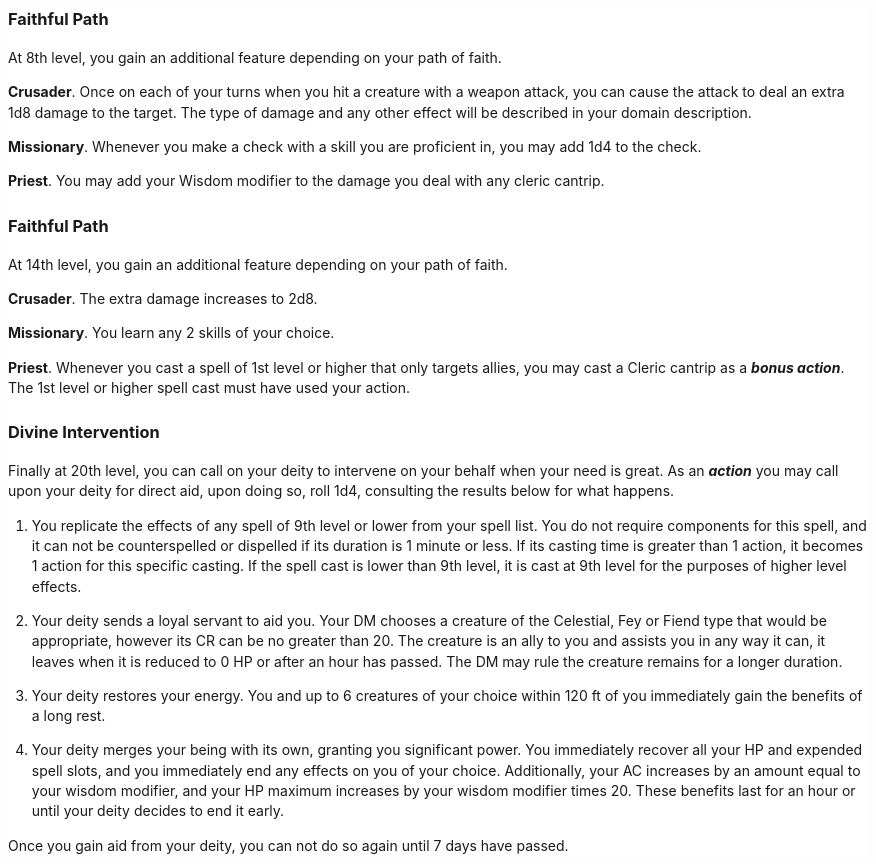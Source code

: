 



### Faithful Path
At 8th level, you gain an additional feature depending on your path of faith.

 **Crusader**. Once on each of your turns when you hit a creature with a weapon attack, you can cause the attack to deal an extra 1d8 damage to the target. The type of damage and any other effect will be described in your domain description.

 **Missionary**. Whenever you make a check with a skill you are proficient in, you may add 1d4 to the check.

 **Priest**. You may add your Wisdom modifier to the damage you deal with any cleric cantrip.

### Faithful Path
At 14th level, you gain an additional feature depending on your path of faith.

 **Crusader**. The extra damage increases to 2d8.

 **Missionary**. You learn any 2 skills of your choice.

 **Priest**. Whenever you cast a spell of 1st level or higher that only targets allies, you may cast a Cleric cantrip as a ***bonus action***. The 1st level or higher spell cast must have used your action.

### Divine Intervention
Finally at 20th level, you can call on your deity to intervene on your behalf when your need is great. As an ***action*** you may call upon your deity for direct aid, upon doing so, roll 1d4, consulting the results below for what happens.

1. You replicate the effects of any spell of 9th level or lower from your spell list. You do not require components for this spell, and it can not be counterspelled or dispelled if its duration is 1 minute or less. If its casting time is greater than 1 action, it becomes 1 action for this specific casting. If the spell cast is lower than 9th level, it is cast at 9th level for the purposes of higher level effects.



2. Your deity sends a loyal servant to aid you. Your DM chooses a creature of the Celestial, Fey or Fiend type that would be appropriate, however its CR can be no greater than 20. The creature is an ally to you and assists you in any way it can, it leaves when it is reduced to 0 HP or after an hour has passed. The DM may rule the creature remains for a longer duration.

3. Your deity restores your energy. You and up to 6 creatures of your choice within 120 ft of you immediately gain the benefits of a long rest.

4. Your deity merges your being with its own, granting you significant power. You immediately recover all your HP and expended spell slots, and you immediately end any effects on you of your choice. Additionally, your AC increases by an amount equal to your wisdom modifier, and your HP maximum increases by your wisdom modifier times 20. These benefits last for an hour or until your deity decides to end it early.

Once you gain aid from your deity, you can not do so again until 7 days have passed.



